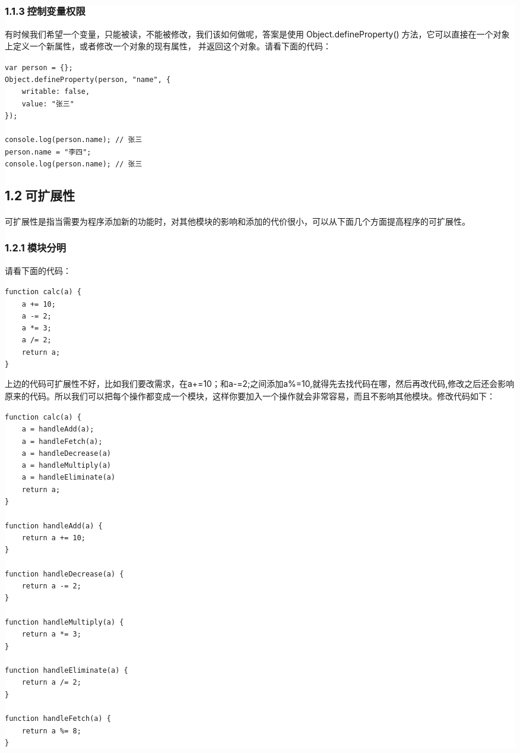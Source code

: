 ### 1.1.3 控制变量权限
有时候我们希望一个变量，只能被读，不能被修改，我们该如何做呢，答案是使用
Object.defineProperty() 方法，它可以直接在一个对象上定义一个新属性，或者修改一个对象的现有属性， 并返回这个对象。请看下面的代码：
```
var person = {};
Object.defineProperty(person, "name", {
	writable: false,
	value: "张三"
});

console.log(person.name); // 张三
person.name = "李四";
console.log(person.name); // 张三

```

## 1.2 可扩展性
可扩展性是指当需要为程序添加新的功能时，对其他模块的影响和添加的代价很小，可以从下面几个方面提高程序的可扩展性。
### 1.2.1 模块分明
请看下面的代码：
```
function calc(a) {
	a += 10;
	a -= 2;
	a *= 3;
	a /= 2;
	return a;
}

```
上边的代码可扩展性不好，比如我们要改需求，在a+=10；和a-=2;之间添加a%=10,就得先去找代码在哪，然后再改代码,修改之后还会影响原来的代码。所以我们可以把每个操作都变成一个模块，这样你要加入一个操作就会非常容易，而且不影响其他模块。修改代码如下：
```
function calc(a) {
	a = handleAdd(a);
	a = handleFetch(a);
	a = handleDecrease(a)
	a = handleMultiply(a)
	a = handleEliminate(a)
	return a;
}

function handleAdd(a) {
	return a += 10;
}

function handleDecrease(a) {
	return a -= 2;
}

function handleMultiply(a) {
	return a *= 3;
}

function handleEliminate(a) {
	return a /= 2;
}

function handleFetch(a) {
	return a %= 8;
}
```